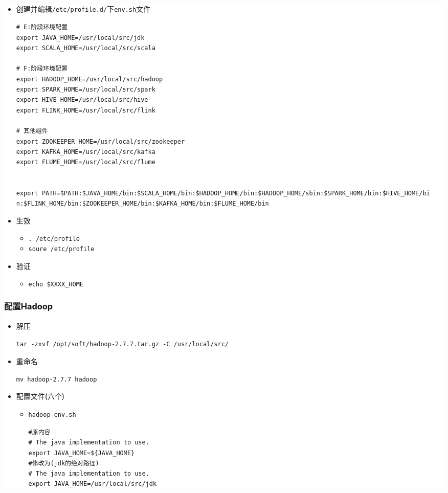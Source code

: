   
  
- <a id="env">创建并编辑`/etc/profile.d/`下`env.sh`文件</a>

  ```properties
  # E:阶段环境配置
  export JAVA_HOME=/usr/local/src/jdk
  export SCALA_HOME=/usr/local/src/scala
  
  # F:阶段环境配置
  export HADOOP_HOME=/usr/local/src/hadoop
  export SPARK_HOME=/usr/local/src/spark
  export HIVE_HOME=/usr/local/src/hive
  export FLINK_HOME=/usr/local/src/flink
  
  # 其他组件
  export ZOOKEEPER_HOME=/usr/local/src/zookeeper
  export KAFKA_HOME=/usr/local/src/kafka
  export FLUME_HOME=/usr/local/src/flume
  
  
  export PATH=$PATH:$JAVA_HOME/bin:$SCALA_HOME/bin:$HADOOP_HOME/bin:$HADOOP_HOME/sbin:$SPARK_HOME/bin:$HIVE_HOME/bin:$FLINK_HOME/bin:$ZOOKEEPER_HOME/bin:$KAFKA_HOME/bin:$FLUME_HOME/bin
  
  ```

- 生效

  - `. /etc/profile`
  - `soure /etc/profile`

- 验证

  - `echo $XXXX_HOME`

### 配置Hadoop


- 解压

  `tar -zxvf /opt/soft/hadoop-2.7.7.tar.gz -C /usr/local/src/`

- 重命名

  `mv hadoop-2.7.7 hadoop`

- 配置文件(六个)

  - `hadoop-env.sh`

    ```properties
    #原内容
    # The java implementation to use.
    export JAVA_HOME=${JAVA_HOME}
    #修改为(jdk的绝对路径)
    # The java implementation to use.
    export JAVA_HOME=/usr/local/src/jdk
    ```
